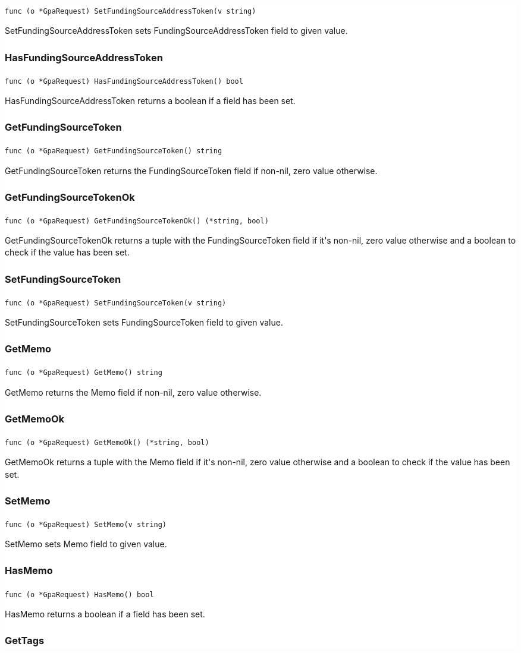 `func (o *GpaRequest) SetFundingSourceAddressToken(v string)`

SetFundingSourceAddressToken sets FundingSourceAddressToken field to given value.

### HasFundingSourceAddressToken

`func (o *GpaRequest) HasFundingSourceAddressToken() bool`

HasFundingSourceAddressToken returns a boolean if a field has been set.

### GetFundingSourceToken

`func (o *GpaRequest) GetFundingSourceToken() string`

GetFundingSourceToken returns the FundingSourceToken field if non-nil, zero value otherwise.

### GetFundingSourceTokenOk

`func (o *GpaRequest) GetFundingSourceTokenOk() (*string, bool)`

GetFundingSourceTokenOk returns a tuple with the FundingSourceToken field if it's non-nil, zero value otherwise
and a boolean to check if the value has been set.

### SetFundingSourceToken

`func (o *GpaRequest) SetFundingSourceToken(v string)`

SetFundingSourceToken sets FundingSourceToken field to given value.


### GetMemo

`func (o *GpaRequest) GetMemo() string`

GetMemo returns the Memo field if non-nil, zero value otherwise.

### GetMemoOk

`func (o *GpaRequest) GetMemoOk() (*string, bool)`

GetMemoOk returns a tuple with the Memo field if it's non-nil, zero value otherwise
and a boolean to check if the value has been set.

### SetMemo

`func (o *GpaRequest) SetMemo(v string)`

SetMemo sets Memo field to given value.

### HasMemo

`func (o *GpaRequest) HasMemo() bool`

HasMemo returns a boolean if a field has been set.

### GetTags
